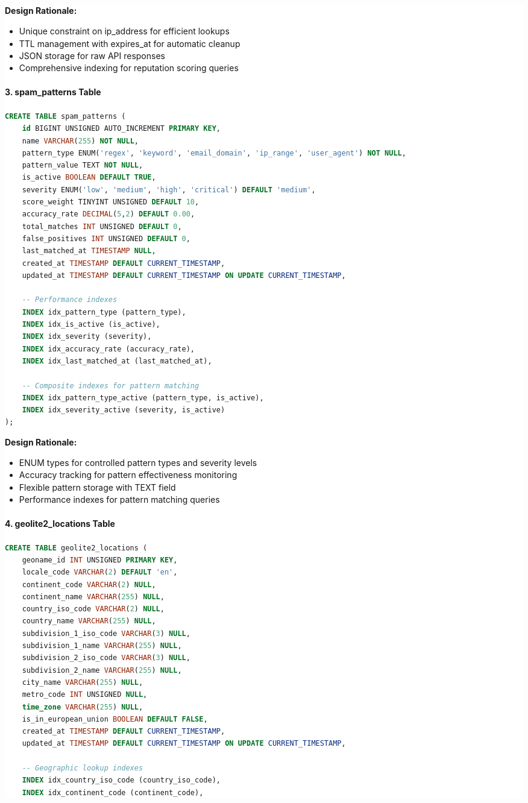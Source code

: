 **Design Rationale:**
- Unique constraint on ip_address for efficient lookups
- TTL management with expires_at for automatic cleanup
- JSON storage for raw API responses
- Comprehensive indexing for reputation scoring queries

#### 3. spam_patterns Table
```sql
CREATE TABLE spam_patterns (
    id BIGINT UNSIGNED AUTO_INCREMENT PRIMARY KEY,
    name VARCHAR(255) NOT NULL,
    pattern_type ENUM('regex', 'keyword', 'email_domain', 'ip_range', 'user_agent') NOT NULL,
    pattern_value TEXT NOT NULL,
    is_active BOOLEAN DEFAULT TRUE,
    severity ENUM('low', 'medium', 'high', 'critical') DEFAULT 'medium',
    score_weight TINYINT UNSIGNED DEFAULT 10,
    accuracy_rate DECIMAL(5,2) DEFAULT 0.00,
    total_matches INT UNSIGNED DEFAULT 0,
    false_positives INT UNSIGNED DEFAULT 0,
    last_matched_at TIMESTAMP NULL,
    created_at TIMESTAMP DEFAULT CURRENT_TIMESTAMP,
    updated_at TIMESTAMP DEFAULT CURRENT_TIMESTAMP ON UPDATE CURRENT_TIMESTAMP,

    -- Performance indexes
    INDEX idx_pattern_type (pattern_type),
    INDEX idx_is_active (is_active),
    INDEX idx_severity (severity),
    INDEX idx_accuracy_rate (accuracy_rate),
    INDEX idx_last_matched_at (last_matched_at),

    -- Composite indexes for pattern matching
    INDEX idx_pattern_type_active (pattern_type, is_active),
    INDEX idx_severity_active (severity, is_active)
);
```

**Design Rationale:**
- ENUM types for controlled pattern types and severity levels
- Accuracy tracking for pattern effectiveness monitoring
- Flexible pattern storage with TEXT field
- Performance indexes for pattern matching queries

#### 4. geolite2_locations Table
```sql
CREATE TABLE geolite2_locations (
    geoname_id INT UNSIGNED PRIMARY KEY,
    locale_code VARCHAR(2) DEFAULT 'en',
    continent_code VARCHAR(2) NULL,
    continent_name VARCHAR(255) NULL,
    country_iso_code VARCHAR(2) NULL,
    country_name VARCHAR(255) NULL,
    subdivision_1_iso_code VARCHAR(3) NULL,
    subdivision_1_name VARCHAR(255) NULL,
    subdivision_2_iso_code VARCHAR(3) NULL,
    subdivision_2_name VARCHAR(255) NULL,
    city_name VARCHAR(255) NULL,
    metro_code INT UNSIGNED NULL,
    time_zone VARCHAR(255) NULL,
    is_in_european_union BOOLEAN DEFAULT FALSE,
    created_at TIMESTAMP DEFAULT CURRENT_TIMESTAMP,
    updated_at TIMESTAMP DEFAULT CURRENT_TIMESTAMP ON UPDATE CURRENT_TIMESTAMP,

    -- Geographic lookup indexes
    INDEX idx_country_iso_code (country_iso_code),
    INDEX idx_continent_code (continent_code),
```
